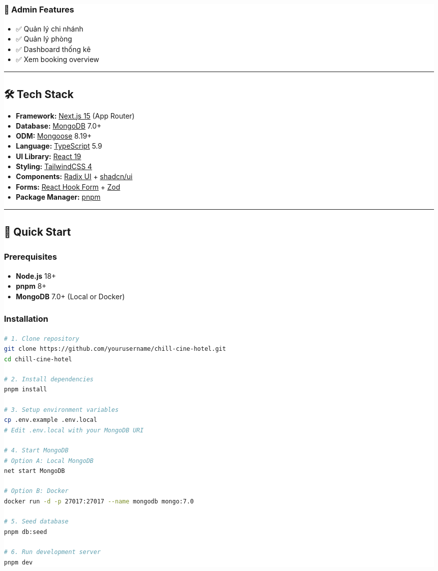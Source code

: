### 🔧 Admin Features
- ✅ Quản lý chi nhánh
- ✅ Quản lý phòng
- ✅ Dashboard thống kê
- ✅ Xem booking overview

---

## 🛠️ Tech Stack

- **Framework:** [Next.js 15](https://nextjs.org/) (App Router)
- **Database:** [MongoDB](https://www.mongodb.com/) 7.0+
- **ODM:** [Mongoose](https://mongoosejs.com/) 8.19+
- **Language:** [TypeScript](https://www.typescriptlang.org/) 5.9
- **UI Library:** [React 19](https://react.dev/)
- **Styling:** [TailwindCSS 4](https://tailwindcss.com/)
- **Components:** [Radix UI](https://www.radix-ui.com/) + [shadcn/ui](https://ui.shadcn.com/)
- **Forms:** [React Hook Form](https://react-hook-form.com/) + [Zod](https://zod.dev/)
- **Package Manager:** [pnpm](https://pnpm.io/)

---

## 🚀 Quick Start

### Prerequisites

- **Node.js** 18+ 
- **pnpm** 8+
- **MongoDB** 7.0+ (Local or Docker)

### Installation

```bash
# 1. Clone repository
git clone https://github.com/yourusername/chill-cine-hotel.git
cd chill-cine-hotel

# 2. Install dependencies
pnpm install

# 3. Setup environment variables
cp .env.example .env.local
# Edit .env.local with your MongoDB URI

# 4. Start MongoDB
# Option A: Local MongoDB
net start MongoDB

# Option B: Docker
docker run -d -p 27017:27017 --name mongodb mongo:7.0

# 5. Seed database
pnpm db:seed

# 6. Run development server
pnpm dev
```
